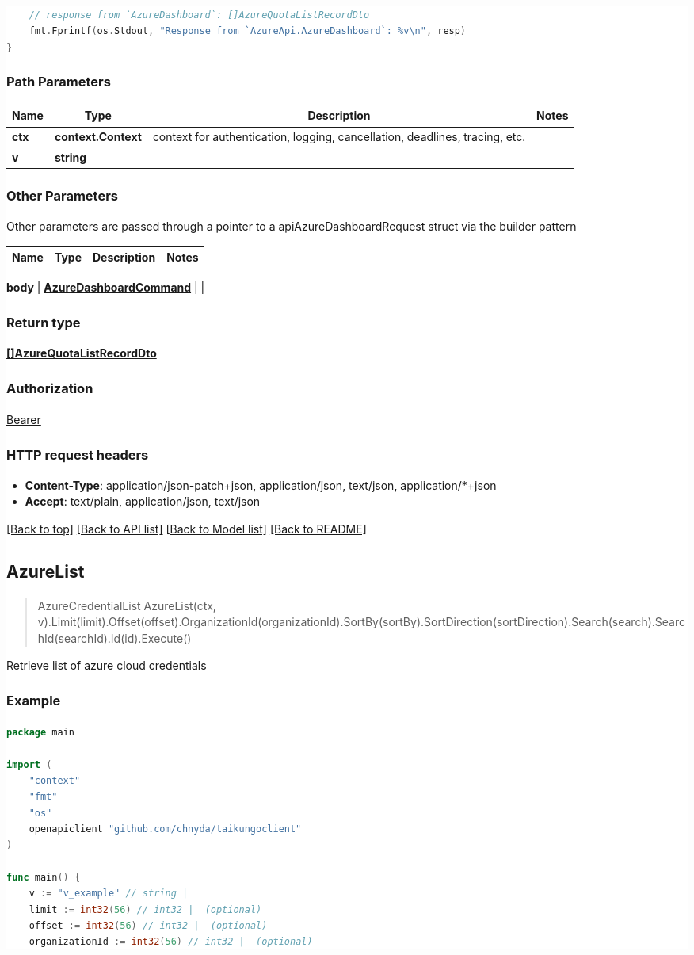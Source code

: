 ```go
    // response from `AzureDashboard`: []AzureQuotaListRecordDto
    fmt.Fprintf(os.Stdout, "Response from `AzureApi.AzureDashboard`: %v\n", resp)
}
```

### Path Parameters


Name | Type | Description  | Notes
------------- | ------------- | ------------- | -------------
**ctx** | **context.Context** | context for authentication, logging, cancellation, deadlines, tracing, etc.
**v** | **string** |  | 

### Other Parameters

Other parameters are passed through a pointer to a apiAzureDashboardRequest struct via the builder pattern


Name | Type | Description  | Notes
------------- | ------------- | ------------- | -------------

 **body** | [**AzureDashboardCommand**](AzureDashboardCommand.md) |  | 

### Return type

[**[]AzureQuotaListRecordDto**](AzureQuotaListRecordDto.md)

### Authorization

[Bearer](../README.md#Bearer)

### HTTP request headers

- **Content-Type**: application/json-patch+json, application/json, text/json, application/*+json
- **Accept**: text/plain, application/json, text/json

[[Back to top]](#) [[Back to API list]](../README.md#documentation-for-api-endpoints)
[[Back to Model list]](../README.md#documentation-for-models)
[[Back to README]](../README.md)


## AzureList

> AzureCredentialList AzureList(ctx, v).Limit(limit).Offset(offset).OrganizationId(organizationId).SortBy(sortBy).SortDirection(sortDirection).Search(search).SearchId(searchId).Id(id).Execute()

Retrieve list of azure cloud credentials

### Example

```go
package main

import (
    "context"
    "fmt"
    "os"
    openapiclient "github.com/chnyda/taikungoclient"
)

func main() {
    v := "v_example" // string | 
    limit := int32(56) // int32 |  (optional)
    offset := int32(56) // int32 |  (optional)
    organizationId := int32(56) // int32 |  (optional)
```